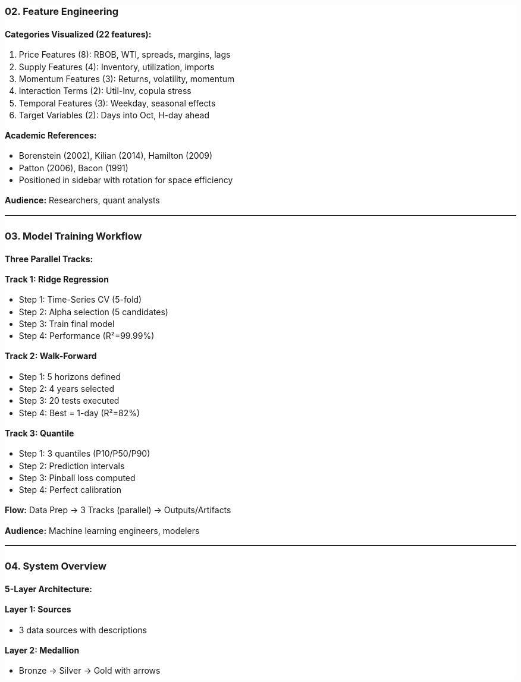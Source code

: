 ### **02. Feature Engineering**

**Categories Visualized (22 features):**
1. Price Features (8): RBOB, WTI, spreads, margins, lags
2. Supply Features (4): Inventory, utilization, imports
3. Momentum Features (3): Returns, volatility, momentum
4. Interaction Terms (2): Util-Inv, copula stress
5. Temporal Features (3): Weekday, seasonal effects
6. Target Variables (2): Days into Oct, H-day ahead

**Academic References:**
- Borenstein (2002), Kilian (2014), Hamilton (2009)
- Patton (2006), Bacon (1991)
- Positioned in sidebar with rotation for space efficiency

**Audience:** Researchers, quant analysts

---

### **03. Model Training Workflow**

**Three Parallel Tracks:**

**Track 1: Ridge Regression**
- Step 1: Time-Series CV (5-fold)
- Step 2: Alpha selection (5 candidates)
- Step 3: Train final model
- Step 4: Performance (R²=99.99%)

**Track 2: Walk-Forward**
- Step 1: 5 horizons defined
- Step 2: 4 years selected
- Step 3: 20 tests executed
- Step 4: Best = 1-day (R²=82%)

**Track 3: Quantile**
- Step 1: 3 quantiles (P10/P50/P90)
- Step 2: Prediction intervals
- Step 3: Pinball loss computed
- Step 4: Perfect calibration

**Flow:**
Data Prep → 3 Tracks (parallel) → Outputs/Artifacts

**Audience:** Machine learning engineers, modelers

---

### **04. System Overview**

**5-Layer Architecture:**

**Layer 1: Sources**
- 3 data sources with descriptions

**Layer 2: Medallion**
- Bronze → Silver → Gold with arrows

